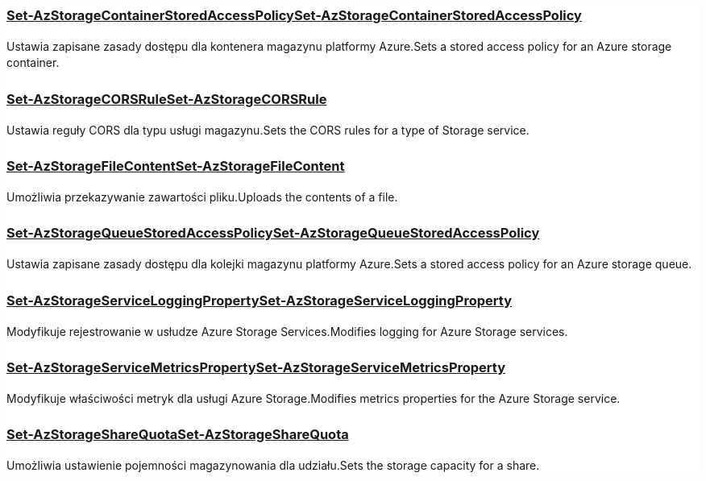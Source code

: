 ### [<span data-ttu-id="e3378-207">Set-AzStorageContainerStoredAccessPolicy</span><span class="sxs-lookup"><span data-stu-id="e3378-207">Set-AzStorageContainerStoredAccessPolicy</span></span>](Set-AzStorageContainerStoredAccessPolicy.md)
<span data-ttu-id="e3378-208">Ustawia zapisane zasady dostępu dla kontenera magazynu platformy Azure.</span><span class="sxs-lookup"><span data-stu-id="e3378-208">Sets a stored access policy for an Azure storage container.</span></span>

### [<span data-ttu-id="e3378-209">Set-AzStorageCORSRule</span><span class="sxs-lookup"><span data-stu-id="e3378-209">Set-AzStorageCORSRule</span></span>](Set-AzStorageCORSRule.md)
<span data-ttu-id="e3378-210">Ustawia reguły CORS dla typu usługi magazynu.</span><span class="sxs-lookup"><span data-stu-id="e3378-210">Sets the CORS rules for a type of Storage service.</span></span>

### [<span data-ttu-id="e3378-211">Set-AzStorageFileContent</span><span class="sxs-lookup"><span data-stu-id="e3378-211">Set-AzStorageFileContent</span></span>](Set-AzStorageFileContent.md)
<span data-ttu-id="e3378-212">Umożliwia przekazywanie zawartości pliku.</span><span class="sxs-lookup"><span data-stu-id="e3378-212">Uploads the contents of a file.</span></span>

### [<span data-ttu-id="e3378-213">Set-AzStorageQueueStoredAccessPolicy</span><span class="sxs-lookup"><span data-stu-id="e3378-213">Set-AzStorageQueueStoredAccessPolicy</span></span>](Set-AzStorageQueueStoredAccessPolicy.md)
<span data-ttu-id="e3378-214">Ustawia zapisane zasady dostępu dla kolejki magazynu platformy Azure.</span><span class="sxs-lookup"><span data-stu-id="e3378-214">Sets a stored access policy for an Azure storage queue.</span></span>

### [<span data-ttu-id="e3378-215">Set-AzStorageServiceLoggingProperty</span><span class="sxs-lookup"><span data-stu-id="e3378-215">Set-AzStorageServiceLoggingProperty</span></span>](Set-AzStorageServiceLoggingProperty.md)
<span data-ttu-id="e3378-216">Modyfikuje rejestrowanie w usłudze Azure Storage Services.</span><span class="sxs-lookup"><span data-stu-id="e3378-216">Modifies logging for Azure Storage services.</span></span>

### [<span data-ttu-id="e3378-217">Set-AzStorageServiceMetricsProperty</span><span class="sxs-lookup"><span data-stu-id="e3378-217">Set-AzStorageServiceMetricsProperty</span></span>](Set-AzStorageServiceMetricsProperty.md)
<span data-ttu-id="e3378-218">Modyfikuje właściwości metryk dla usługi Azure Storage.</span><span class="sxs-lookup"><span data-stu-id="e3378-218">Modifies metrics properties for the Azure Storage service.</span></span>

### [<span data-ttu-id="e3378-219">Set-AzStorageShareQuota</span><span class="sxs-lookup"><span data-stu-id="e3378-219">Set-AzStorageShareQuota</span></span>](Set-AzStorageShareQuota.md)
<span data-ttu-id="e3378-220">Umożliwia ustawienie pojemności magazynowania dla udziału.</span><span class="sxs-lookup"><span data-stu-id="e3378-220">Sets the storage capacity for a share.</span></span>
